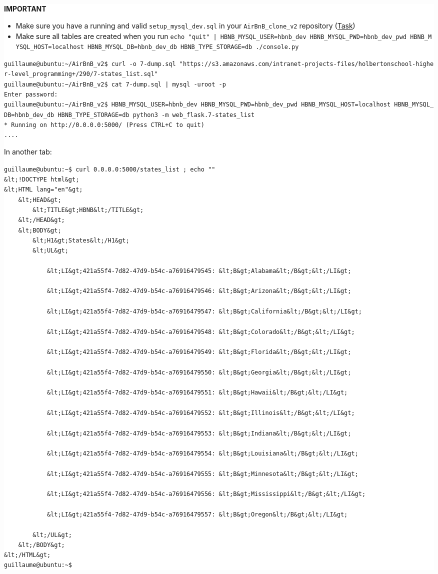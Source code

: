 **IMPORTANT**

-   Make sure you have a running and valid `setup_mysql_dev.sql` in your `AirBnB_clone_v2` repository ([Task](https://intranet.alxswe.com/rltoken/v5CSUMU7FY9wj_cnBY7P1A "Task"))
-   Make sure all tables are created when you run `echo "quit" | HBNB_MYSQL_USER=hbnb_dev HBNB_MYSQL_PWD=hbnb_dev_pwd HBNB_MYSQL_HOST=localhost HBNB_MYSQL_DB=hbnb_dev_db HBNB_TYPE_STORAGE=db ./console.py`

```
guillaume@ubuntu:~/AirBnB_v2$ curl -o 7-dump.sql "https://s3.amazonaws.com/intranet-projects-files/holbertonschool-higher-level_programming+/290/7-states_list.sql"
guillaume@ubuntu:~/AirBnB_v2$ cat 7-dump.sql | mysql -uroot -p
Enter password: 
guillaume@ubuntu:~/AirBnB_v2$ HBNB_MYSQL_USER=hbnb_dev HBNB_MYSQL_PWD=hbnb_dev_pwd HBNB_MYSQL_HOST=localhost HBNB_MYSQL_DB=hbnb_dev_db HBNB_TYPE_STORAGE=db python3 -m web_flask.7-states_list
* Running on http://0.0.0.0:5000/ (Press CTRL+C to quit)
....
```

In another tab:

```
guillaume@ubuntu:~$ curl 0.0.0.0:5000/states_list ; echo ""
&lt;!DOCTYPE html&gt;
&lt;HTML lang="en"&gt;
    &lt;HEAD&gt;
        &lt;TITLE&gt;HBNB&lt;/TITLE&gt;
    &lt;/HEAD&gt;
    &lt;BODY&gt;
        &lt;H1&gt;States&lt;/H1&gt;
        &lt;UL&gt;

            &lt;LI&gt;421a55f4-7d82-47d9-b54c-a76916479545: &lt;B&gt;Alabama&lt;/B&gt;&lt;/LI&gt;

            &lt;LI&gt;421a55f4-7d82-47d9-b54c-a76916479546: &lt;B&gt;Arizona&lt;/B&gt;&lt;/LI&gt;

            &lt;LI&gt;421a55f4-7d82-47d9-b54c-a76916479547: &lt;B&gt;California&lt;/B&gt;&lt;/LI&gt;

            &lt;LI&gt;421a55f4-7d82-47d9-b54c-a76916479548: &lt;B&gt;Colorado&lt;/B&gt;&lt;/LI&gt;

            &lt;LI&gt;421a55f4-7d82-47d9-b54c-a76916479549: &lt;B&gt;Florida&lt;/B&gt;&lt;/LI&gt;

            &lt;LI&gt;421a55f4-7d82-47d9-b54c-a76916479550: &lt;B&gt;Georgia&lt;/B&gt;&lt;/LI&gt;

            &lt;LI&gt;421a55f4-7d82-47d9-b54c-a76916479551: &lt;B&gt;Hawaii&lt;/B&gt;&lt;/LI&gt;

            &lt;LI&gt;421a55f4-7d82-47d9-b54c-a76916479552: &lt;B&gt;Illinois&lt;/B&gt;&lt;/LI&gt;

            &lt;LI&gt;421a55f4-7d82-47d9-b54c-a76916479553: &lt;B&gt;Indiana&lt;/B&gt;&lt;/LI&gt;

            &lt;LI&gt;421a55f4-7d82-47d9-b54c-a76916479554: &lt;B&gt;Louisiana&lt;/B&gt;&lt;/LI&gt;

            &lt;LI&gt;421a55f4-7d82-47d9-b54c-a76916479555: &lt;B&gt;Minnesota&lt;/B&gt;&lt;/LI&gt;

            &lt;LI&gt;421a55f4-7d82-47d9-b54c-a76916479556: &lt;B&gt;Mississippi&lt;/B&gt;&lt;/LI&gt;

            &lt;LI&gt;421a55f4-7d82-47d9-b54c-a76916479557: &lt;B&gt;Oregon&lt;/B&gt;&lt;/LI&gt;

        &lt;/UL&gt;
    &lt;/BODY&gt;
&lt;/HTML&gt;
guillaume@ubuntu:~$ 
```
